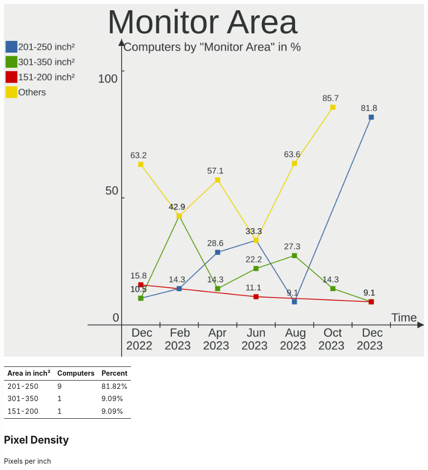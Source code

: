![Monitor Area](./All/images/line_chart/mon_area.svg)

| Area in inch² | Computers | Percent |
|----------------|-----------|---------|
| 201-250        | 9         | 81.82%  |
| 301-350        | 1         | 9.09%   |
| 151-200        | 1         | 9.09%   |

Pixel Density
-------------

Pixels per inch
